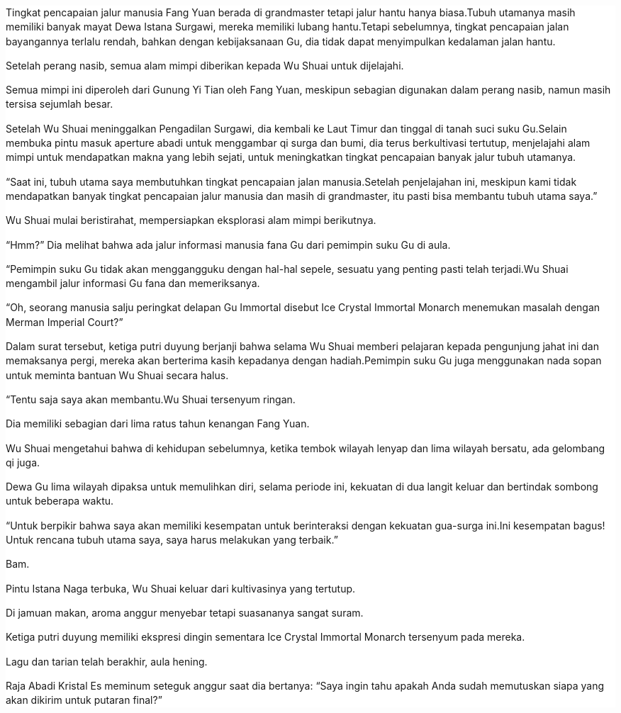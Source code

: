Tingkat pencapaian jalur manusia Fang Yuan berada di grandmaster tetapi jalur hantu hanya biasa.Tubuh utamanya masih memiliki banyak mayat Dewa Istana Surgawi, mereka memiliki lubang hantu.Tetapi sebelumnya, tingkat pencapaian jalan bayangannya terlalu rendah, bahkan dengan kebijaksanaan Gu, dia tidak dapat menyimpulkan kedalaman jalan hantu.

Setelah perang nasib, semua alam mimpi diberikan kepada Wu Shuai untuk dijelajahi.

Semua mimpi ini diperoleh dari Gunung Yi Tian oleh Fang Yuan, meskipun sebagian digunakan dalam perang nasib, namun masih tersisa sejumlah besar.

Setelah Wu Shuai meninggalkan Pengadilan Surgawi, dia kembali ke Laut Timur dan tinggal di tanah suci suku Gu.Selain membuka pintu masuk aperture abadi untuk menggambar qi surga dan bumi, dia terus berkultivasi tertutup, menjelajahi alam mimpi untuk mendapatkan makna yang lebih sejati, untuk meningkatkan tingkat pencapaian banyak jalur tubuh utamanya.

“Saat ini, tubuh utama saya membutuhkan tingkat pencapaian jalan manusia.Setelah penjelajahan ini, meskipun kami tidak mendapatkan banyak tingkat pencapaian jalur manusia dan masih di grandmaster, itu pasti bisa membantu tubuh utama saya.”

Wu Shuai mulai beristirahat, mempersiapkan eksplorasi alam mimpi berikutnya.

“Hmm?” Dia melihat bahwa ada jalur informasi manusia fana Gu dari pemimpin suku Gu di aula.

“Pemimpin suku Gu tidak akan menggangguku dengan hal-hal sepele, sesuatu yang penting pasti telah terjadi.Wu Shuai mengambil jalur informasi Gu fana dan memeriksanya.

“Oh, seorang manusia salju peringkat delapan Gu Immortal disebut Ice Crystal Immortal Monarch menemukan masalah dengan Merman Imperial Court?”

Dalam surat tersebut, ketiga putri duyung berjanji bahwa selama Wu Shuai memberi pelajaran kepada pengunjung jahat ini dan memaksanya pergi, mereka akan berterima kasih kepadanya dengan hadiah.Pemimpin suku Gu juga menggunakan nada sopan untuk meminta bantuan Wu Shuai secara halus.

“Tentu saja saya akan membantu.Wu Shuai tersenyum ringan.

Dia memiliki sebagian dari lima ratus tahun kenangan Fang Yuan.

Wu Shuai mengetahui bahwa di kehidupan sebelumnya, ketika tembok wilayah lenyap dan lima wilayah bersatu, ada gelombang qi juga.

Dewa Gu lima wilayah dipaksa untuk memulihkan diri, selama periode ini, kekuatan di dua langit keluar dan bertindak sombong untuk beberapa waktu.



“Untuk berpikir bahwa saya akan memiliki kesempatan untuk berinteraksi dengan kekuatan gua-surga ini.Ini kesempatan bagus! Untuk rencana tubuh utama saya, saya harus melakukan yang terbaik.”

Bam.

Pintu Istana Naga terbuka, Wu Shuai keluar dari kultivasinya yang tertutup.

Di jamuan makan, aroma anggur menyebar tetapi suasananya sangat suram.

Ketiga putri duyung memiliki ekspresi dingin sementara Ice Crystal Immortal Monarch tersenyum pada mereka.

Lagu dan tarian telah berakhir, aula hening.

Raja Abadi Kristal Es meminum seteguk anggur saat dia bertanya: “Saya ingin tahu apakah Anda sudah memutuskan siapa yang akan dikirim untuk putaran final?”
